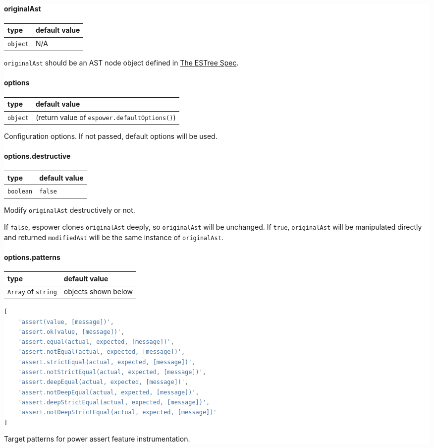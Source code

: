 
#### originalAst

| type     | default value |
|:---------|:--------------|
| `object` | N/A           |

`originalAst` should be an AST node object defined in [The ESTree Spec](https://github.com/estree/estree).


#### options

| type     | default value |
|:---------|:--------------|
| `object` | (return value of `espower.defaultOptions()`) |

Configuration options. If not passed, default options will be used.


#### options.destructive

| type      | default value |
|:----------|:--------------|
| `boolean` | `false`       |

Modify `originalAst` destructively or not.

If `false`, espower clones `originalAst` deeply, so `originalAst` will be unchanged. If `true`, `originalAst` will be manipulated directly and returned `modifiedAst` will be the same instance of `originalAst`.


#### options.patterns

| type                | default value       |
|:--------------------|:--------------------|
| `Array` of `string` | objects shown below |

```javascript
[
    'assert(value, [message])',
    'assert.ok(value, [message])',
    'assert.equal(actual, expected, [message])',
    'assert.notEqual(actual, expected, [message])',
    'assert.strictEqual(actual, expected, [message])',
    'assert.notStrictEqual(actual, expected, [message])',
    'assert.deepEqual(actual, expected, [message])',
    'assert.notDeepEqual(actual, expected, [message])',
    'assert.deepStrictEqual(actual, expected, [message])',
    'assert.notDeepStrictEqual(actual, expected, [message])'
]
```

Target patterns for power assert feature instrumentation.


[npm-url]: https://npmjs.org/package/espower
[npm-image]: https://badge.fury.io/js/espower.svg
[bower-url]: http://badge.fury.io/bo/espower
[bower-image]: https://badge.fury.io/bo/espower.svg
[travis-url]: http://travis-ci.org/power-assert-js/espower
[travis-image]: https://secure.travis-ci.org/power-assert-js/espower.svg?branch=master
[depstat-url]: https://gemnasium.com/power-assert-js/espower
[depstat-image]: https://gemnasium.com/power-assert-js/espower.svg
[license-url]: https://github.com/power-assert-js/espower/blob/master/MIT-LICENSE.txt
[license-image]: http://img.shields.io/badge/license-MIT-brightgreen.svg?style=flat
[codeclimate-url]: https://codeclimate.com/github/power-assert-js/espower
[codeclimate-image]: https://codeclimate.com/github/power-assert-js/espower/badges/gpa.svg
[coverage-url]: https://coveralls.io/r/power-assert-js/espower?branch=master
[coverage-image]: https://coveralls.io/repos/power-assert-js/espower/badge.svg?branch=master
[gulp-url]: http://gulpjs.com/
[gulp-image]: http://img.shields.io/badge/built_with-gulp-brightgreen.svg